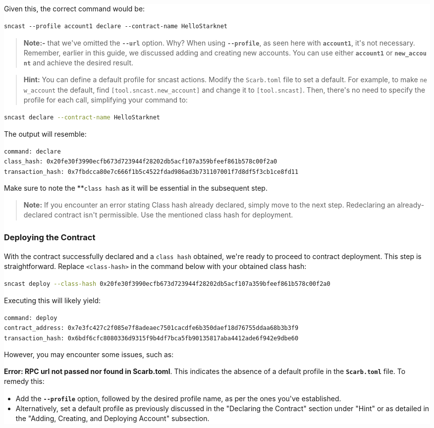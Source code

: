 Given this, the correct command would be:

```
sncast --profile account1 declare --contract-name HelloStarknet
```

> **Note:-** that we've omitted the **`--url`** option. Why? When using **`--profile`**, as seen here with **`account1`**, it's not necessary. Remember, earlier in this guide, we discussed adding and creating new accounts. You can use either **`account1`** or **`new_account`** and achieve the desired result.

> **Hint:** You can define a default profile for sncast actions. Modify the `Scarb.toml` file to set a default. For example, to make `new_account` the default, find `[tool.sncast.new_account]` and change it to `[tool.sncast]`. Then, there's no need to specify the profile for each call, simplifying your command to:

```sh
sncast declare --contract-name HelloStarknet
```

The output will resemble:

```sh
command: declare
class_hash: 0x20fe30f3990ecfb673d723944f28202db5acf107a359bfeef861b578c00f2a0
transaction_hash: 0x7fbdcca80e7c666f1b5c4522fdad986ad3b731107001f7d8df5f3cb1ce8fd11
```

Make sure to note the \*\*`class hash` as it will be essential in the subsequent step.

> **Note:** If you encounter an error stating Class hash already declared, simply move to the next step. Redeclaring an already-declared contract isn't permissible. Use the mentioned class hash for deployment.

### Deploying the Contract

With the contract successfully declared and a `class hash` obtained, we're ready to proceed to contract deployment. This step is straightforward. Replace `<class-hash>` in the command below with your obtained class hash:

```sh
sncast deploy --class-hash 0x20fe30f3990ecfb673d723944f28202db5acf107a359bfeef861b578c00f2a0
```

Executing this will likely yield:

```sh
command: deploy
contract_address: 0x7e3fc427c2f085e7f8adeaec7501cacdfe6b350daef18d76755ddaa68b3b3f9
transaction_hash: 0x6bdf6cfc8080336d9315f9b4df7bca5fb90135817aba4412ade6f942e9dbe60
```

However, you may encounter some issues, such as:

**Error: RPC url not passed nor found in Scarb.toml**. This indicates the absence of a default profile in the **`Scarb.toml`** file. To remedy this:

- Add the **`--profile`** option, followed by the desired profile name, as per the ones you've established.
- Alternatively, set a default profile as previously discussed in the "Declaring the Contract" section under "Hint" or as detailed in the "Adding, Creating, and Deploying Account" subsection.

